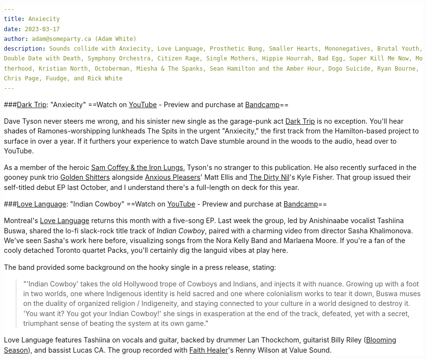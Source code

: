 ```yaml
---
title: Anxiecity
date: 2023-03-17
author: adam@someparty.ca (Adam White)
description: Sounds collide with Anxiecity, Love Language, Prosthetic Bung, Smaller Hearts, Mononegatives, Brutal Youth, Double Date with Death, Symphony Orchestra, Citizen Rage, Single Mothers, Hippie Hourrah, Bad Egg, Super Kill Me Now, Motherhood, Kristian North, Octoberman, Miesha & The Spanks, Sean Hamilton and the Amber Hour, Dogo Suicide, Ryan Bourne, Chris Page, Fuudge, and Rick White
---
```


###[Dark Trip](https://darktrip.bandcamp.com/): "Anxiecity"
==Watch on [YouTube](https://youtu.be/2mnZcfis3g4) - Preview and purchase at [Bandcamp](https://darktrip.bandcamp.com/track/anxiecity)==

Dave Tyson never steers me wrong, and his sinister new single as the garage-punk act [Dark Trip](https://darktrip.bandcamp.com/) is no exception. You'll hear shades of Ramones-worshipping lunkheads The Spits in the urgent "Anxiecity," the first track from the Hamilton-based project to surface in over a year. If it furthers your experience to watch Dave stumble around in the woods to the audio, head over to YouTube.

As a member of the heroic [Sam Coffey & the Iron Lungs](https://samcoffeyandtheironlungs.bandcamp.com/), Tyson's no stranger to this publication. He also recently surfaced in the gooney punk trio [Golden Shitters](https://goldenshitters.bandcamp.com) alongside [Anxious Pleasers](https://anxiouspleasers.bandcamp.com/)' Matt Ellis and [The Dirty Nil](https://thedirtynil.bandcamp.com/)'s Kyle Fisher. That group issued their self-titled debut EP last October, and I understand there's a full-length on deck for this year.

<iframe width="560" height="315" src="https://www.youtube.com/embed/2mnZcfis3g4" title="YouTube video player" frameborder="0" allow="accelerometer; autoplay; clipboard-write; encrypted-media; gyroscope; picture-in-picture; web-share" allowfullscreen></iframe>

###[Love Language](https://lovelanguage.bandcamp.com/): "Indian Cowboy"
==Watch on [YouTube](https://youtu.be/Rbd52Z3F764) - Preview and purchase at [Bandcamp](https://lovelanguage.bandcamp.com/album/indian-cowboy)==

Montreal's [Love Language](https://lovelanguage.bandcamp.com/) returns this month with a five-song EP. Last week the group, led by Anishinaabe vocalist Tashiina Buswa, shared the lo-fi slack-rock title track of *Indian Cowboy*, paired with a charming video from director Sasha Khalimonova. We've seen Sasha's work here before, visualizing songs from the Nora Kelly Band and Marlaena Moore. If you're a fan of the cooly detached Toronto quartet Packs, you'll certainly dig the languid vibes at play here.

The band provided some background on the hooky single in a press release, stating:

>"'Indian Cowboy' takes the old Hollywood trope of Cowboys and Indians, and injects it with nuance. Growing up with a foot in two worlds, one where Indigenous identity is held sacred and one where colonialism works to tear it down, Buswa muses on the duality of organized religion / Indigeneity, and staying connected to your culture in a world designed to destroy it. 'You want it? You got your Indian Cowboy!' she sings in exasperation at the end of the track, defeated, yet with a secret, triumphant sense of beating the system at its own game."

Love Language features Tashiina on vocals and guitar, backed by drummer Lan Thockchom, guitarist Billy Riley ([Blooming Season](https://bloomingseason.bandcamp.com)), and bassist Lucas CA. The group recorded with [Faith Healer](https://faithhealer.bandcamp.com/)'s Renny Wilson at Value Sound.
